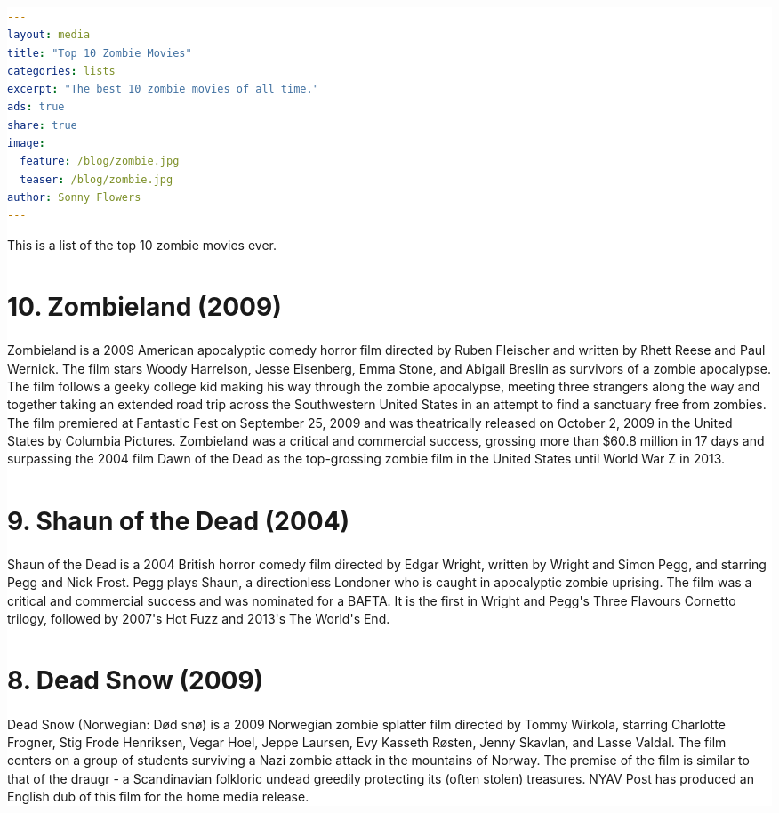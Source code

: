 ```yaml
---
layout: media
title: "Top 10 Zombie Movies"
categories: lists
excerpt: "The best 10 zombie movies of all time."
ads: true
share: true
image:
  feature: /blog/zombie.jpg
  teaser: /blog/zombie.jpg
author: Sonny Flowers
---
```


This is a list of the top 10 zombie movies ever.

# 10. Zombieland (2009)

<iframe width="560" height="315" src="https://www.youtube.com/embed/8m9EVP8X7N8" frameborder="0" gesture="media" allow="encrypted-media" allowfullscreen></iframe>

Zombieland is a 2009 American apocalyptic comedy horror film directed by Ruben Fleischer and written by Rhett Reese and Paul Wernick. The film stars Woody Harrelson, Jesse Eisenberg, Emma Stone, and Abigail Breslin as survivors of a zombie apocalypse. The film follows a geeky college kid making his way through the zombie apocalypse, meeting three strangers along the way and together taking an extended road trip across the Southwestern United States in an attempt to find a sanctuary free from zombies. The film premiered at Fantastic Fest on September 25, 2009 and was theatrically released on October 2, 2009 in the United States by Columbia Pictures. Zombieland was a critical and commercial success, grossing more than $60.8 million in 17 days and surpassing the 2004 film Dawn of the Dead as the top-grossing zombie film in the United States until World War Z in 2013.

# 9. Shaun of the Dead (2004)

<iframe width="560" height="315" src="https://www.youtube.com/embed/LIfcaZ4pC-4" frameborder="0" gesture="media" allow="encrypted-media" allowfullscreen></iframe>

Shaun of the Dead is a 2004 British horror comedy film directed by Edgar Wright, written by Wright and Simon Pegg, and starring Pegg and Nick Frost. Pegg plays Shaun, a directionless Londoner who is caught in apocalyptic zombie uprising. The film was a critical and commercial success and was nominated for a BAFTA. It is the first in Wright and Pegg's Three Flavours Cornetto trilogy, followed by 2007's Hot Fuzz and 2013's The World's End.

# 8. Dead Snow (2009)

<iframe width="560" height="315" src="https://www.youtube.com/embed/R19KagZyU40" frameborder="0" gesture="media" allow="encrypted-media" allowfullscreen></iframe>

Dead Snow (Norwegian: Død snø) is a 2009 Norwegian zombie splatter film directed by Tommy Wirkola, starring Charlotte Frogner, Stig Frode Henriksen, Vegar Hoel, Jeppe Laursen, Evy Kasseth Røsten, Jenny Skavlan, and Lasse Valdal. The film centers on a group of students surviving a Nazi zombie attack in the mountains of Norway. The premise of the film is similar to that of the draugr - a Scandinavian folkloric undead greedily protecting its (often stolen) treasures. NYAV Post has produced an English dub of this film for the home media release.
